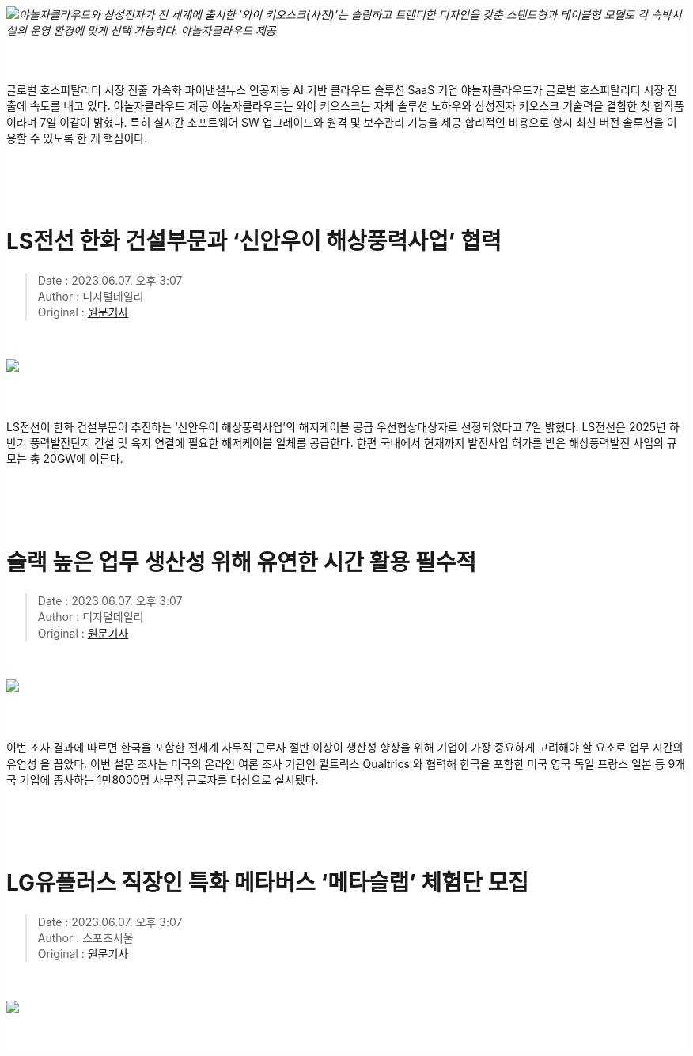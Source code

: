 <img src="https://imgnews.pstatic.net/image/014/2023/06/07/0005023674_001_20230607150812505.jpg?type=w647" id="img1"></img><em class="img_desc">야놀자클라우드와 삼성전자가 전 세계에 출시한 ‘와이 키오스크(사진)’는 슬림하고 트렌디한 디자인을 갖춘 스탠드형과 테이블형 모델로 각 숙박시설의 운영 환경에 맞게 선택 가능하다. 야놀자클라우드 제공</em>  
<br/><br/>  
  
글로벌 호스피탈리티 시장 진출 가속화 파이낸셜뉴스 인공지능 AI 기반 클라우드 솔루션 SaaS 기업 야놀자클라우드가 글로벌 호스피탈리티 시장 진출에 속도를 내고 있다.
야놀자클라우드 제공 야놀자클라우드는 와이 키오스크는 자체 솔루션 노하우와 삼성전자 키오스크 기술력을 결합한 첫 합작품이라며 7일 이같이 밝혔다.
특히 실시간 소프트웨어 SW 업그레이드와 원격 및 보수관리 기능을 제공 합리적인 비용으로 항시 최신 버전 솔루션을 이용할 수 있도록 한 게 핵심이다.  
<br/><br/><br/>  

  
# LS전선 한화 건설부문과  ‘신안우이 해상풍력사업’ 협력  
  
> Date : 2023.06.07. 오후 3:07  
> Author : 디지털데일리  
> Original : [원문기사](https://n.news.naver.com/mnews/article/138/0002149964?sid=105)  
<br/>  
  
<img src="https://imgnews.pstatic.net/image/138/2023/06/07/0002149964_001_20230607150706988.jpg?type=w647" id="img1"></img>  
<br/><br/>  
  
LS전선이 한화 건설부문이 추진하는 ‘신안우이 해상풍력사업’의 해저케이블 공급 우선협상대상자로 선정되었다고 7일 밝혔다.
LS전선은 2025년 하반기 풍력발전단지 건설 및 육지 연결에 필요한 해저케이블 일체를 공급한다.
한편 국내에서 현재까지 발전사업 허가를 받은 해상풍력발전 사업의 규모는 총 20GW에 이른다.  
<br/><br/><br/>  

  
# 슬랙 높은 업무 생산성 위해 유연한 시간 활용 필수적  
  
> Date : 2023.06.07. 오후 3:07  
> Author : 디지털데일리  
> Original : [원문기사](https://n.news.naver.com/mnews/article/138/0002149963?sid=105)  
<br/>  
  
<img src="https://imgnews.pstatic.net/image/138/2023/06/07/0002149963_001_20230607150703038.jpg?type=w647" id="img1"></img>  
<br/><br/>  
  
이번 조사 결과에 따르면 한국을 포함한 전세계 사무직 근로자 절반 이상이 생산성 향상을 위해 기업이 가장 중요하게 고려해야 할 요소로 업무 시간의 유연성 을 꼽았다.
이번 설문 조사는 미국의 온라인 여론 조사 기관인 퀼트릭스 Qualtrics 와 협력해 한국을 포함한 미국 영국 독일 프랑스 일본 등 9개국 기업에 종사하는 1만8000명 사무직 근로자를 대상으로 실시됐다.  
<br/><br/><br/>  

  
# LG유플러스 직장인 특화 메타버스 ‘메타슬랩’ 체험단 모집  
  
> Date : 2023.06.07. 오후 3:07  
> Author : 스포츠서울  
> Original : [원문기사](https://n.news.naver.com/mnews/article/468/0000950208?sid=105)  
<br/>  
  
<img src="https://imgnews.pstatic.net/image/468/2023/06/07/0000950208_001_20230607150702127.jpg?type=w647" id="img1"></img>  
<br/><br/>  
  
